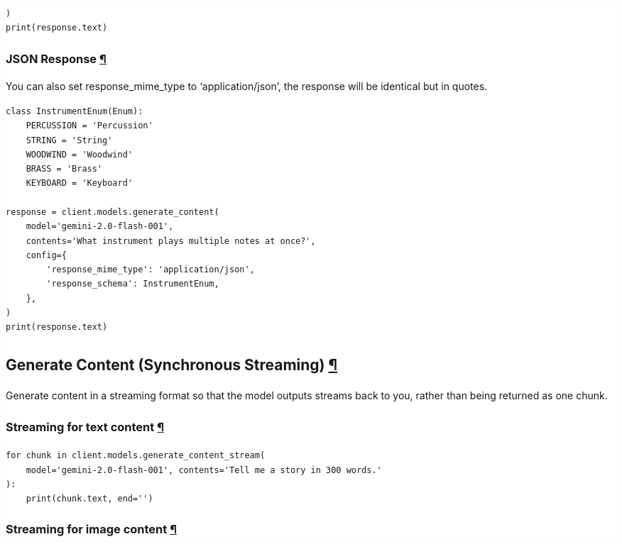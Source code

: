 ```
)
print(response.text)

```

### JSON Response [¶](https://googleapis.github.io/python-genai/\#json-response "Link to this heading")

You can also set response\_mime\_type to ‘application/json’, the response will be
identical but in quotes.

```
class InstrumentEnum(Enum):
    PERCUSSION = 'Percussion'
    STRING = 'String'
    WOODWIND = 'Woodwind'
    BRASS = 'Brass'
    KEYBOARD = 'Keyboard'

response = client.models.generate_content(
    model='gemini-2.0-flash-001',
    contents='What instrument plays multiple notes at once?',
    config={
        'response_mime_type': 'application/json',
        'response_schema': InstrumentEnum,
    },
)
print(response.text)

```

## Generate Content (Synchronous Streaming) [¶](https://googleapis.github.io/python-genai/\#generate-content-synchronous-streaming "Link to this heading")

Generate content in a streaming format so that the model outputs streams back
to you, rather than being returned as one chunk.

### Streaming for text content [¶](https://googleapis.github.io/python-genai/\#streaming-for-text-content "Link to this heading")

```
for chunk in client.models.generate_content_stream(
    model='gemini-2.0-flash-001', contents='Tell me a story in 300 words.'
):
    print(chunk.text, end='')

```

### Streaming for image content [¶](https://googleapis.github.io/python-genai/\#streaming-for-image-content "Link to this heading")
